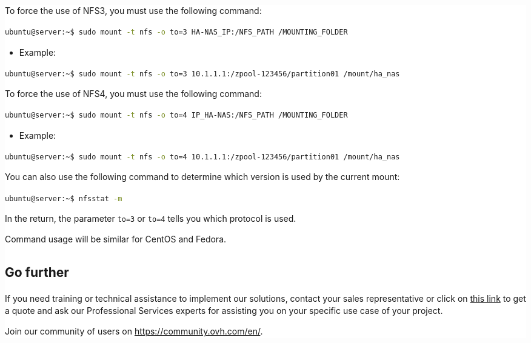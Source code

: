 To force the use of NFS3, you must use the following command:

```bash
ubuntu@server:~$ sudo mount -t nfs -o to=3 HA-NAS_IP:/NFS_PATH /MOUNTING_FOLDER
```

- Example:

```bash
ubuntu@server:~$ sudo mount -t nfs -o to=3 10.1.1.1:/zpool-123456/partition01 /mount/ha_nas
```

To force the use of NFS4, you must use the following command:

```bash
ubuntu@server:~$ sudo mount -t nfs -o to=4 IP_HA-NAS:/NFS_PATH /MOUNTING_FOLDER
```

- Example:

```bash
ubuntu@server:~$ sudo mount -t nfs -o to=4 10.1.1.1:/zpool-123456/partition01 /mount/ha_nas
```

You can also use the following command to determine which version is used by the current mount:

```bash
ubuntu@server:~$ nfsstat -m
```

In the return, the parameter `to=3` or `to=4` tells you which protocol is used.

Command usage will be similar for CentOS and Fedora.

## Go further

If you need training or technical assistance to implement our solutions, contact your sales representative or click on [this link](https://www.ovhcloud.com/en-au/professional-services/) to get a quote and ask our Professional Services experts for assisting you on your specific use case of your project.

Join our community of users on <https://community.ovh.com/en/>.
